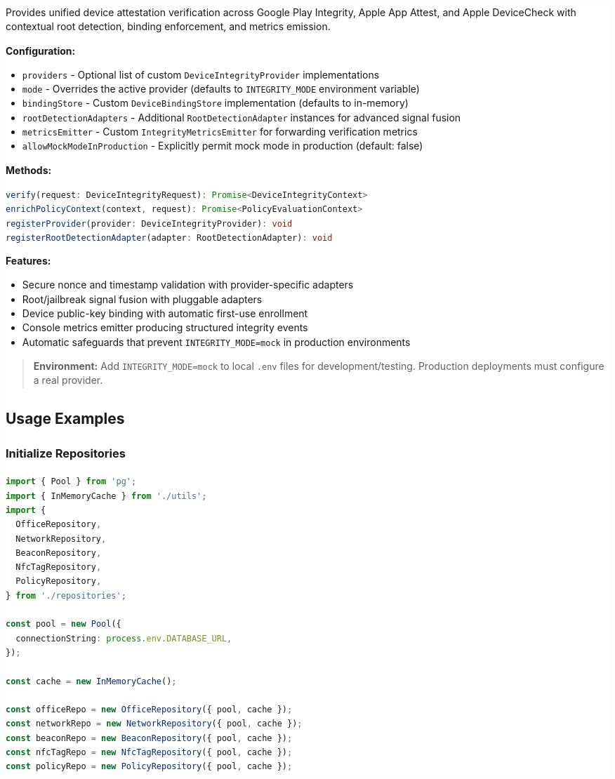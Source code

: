 Provides unified device attestation verification across Google Play Integrity, Apple App Attest, and Apple DeviceCheck with contextual root detection, binding enforcement, and metrics emission.

**Configuration:**
- `providers` - Optional list of custom `DeviceIntegrityProvider` implementations
- `mode` - Overrides the active provider (defaults to `INTEGRITY_MODE` environment variable)
- `bindingStore` - Custom `DeviceBindingStore` implementation (defaults to in-memory)
- `rootDetectionAdapters` - Additional `RootDetectionAdapter` instances for advanced signal fusion
- `metricsEmitter` - Custom `IntegrityMetricsEmitter` for forwarding verification metrics
- `allowMockModeInProduction` - Explicitly permit mock mode in production (default: false)

**Methods:**
```typescript
verify(request: DeviceIntegrityRequest): Promise<DeviceIntegrityContext>
enrichPolicyContext(context, request): Promise<PolicyEvaluationContext>
registerProvider(provider: DeviceIntegrityProvider): void
registerRootDetectionAdapter(adapter: RootDetectionAdapter): void
```

**Features:**
- Secure nonce and timestamp validation with provider-specific adapters
- Root/jailbreak signal fusion with pluggable adapters
- Device public-key binding with automatic first-use enrollment
- Console metrics emitter producing structured integrity events
- Automatic safeguards that prevent `INTEGRITY_MODE=mock` in production environments

> **Environment:** Add `INTEGRITY_MODE=mock` to local `.env` files for development/testing. Production deployments must configure a real provider.

## Usage Examples

### Initialize Repositories

```typescript
import { Pool } from 'pg';
import { InMemoryCache } from './utils';
import {
  OfficeRepository,
  NetworkRepository,
  BeaconRepository,
  NfcTagRepository,
  PolicyRepository,
} from './repositories';

const pool = new Pool({
  connectionString: process.env.DATABASE_URL,
});

const cache = new InMemoryCache();

const officeRepo = new OfficeRepository({ pool, cache });
const networkRepo = new NetworkRepository({ pool, cache });
const beaconRepo = new BeaconRepository({ pool, cache });
const nfcTagRepo = new NfcTagRepository({ pool, cache });
const policyRepo = new PolicyRepository({ pool, cache });
```
